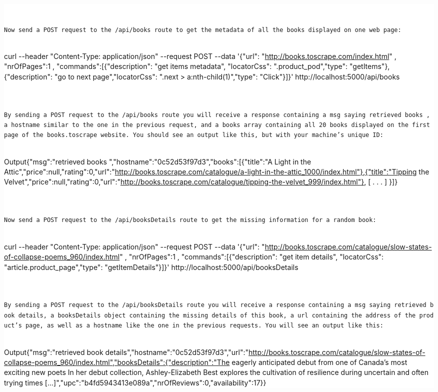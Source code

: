 ```


Now send a POST request to the /api/books route to get the metadata of all the books displayed on one web page:


```
curl --header "Content-Type: application/json"   --request POST   --data '{"url": "http://books.toscrape.com/index.html" , "nrOfPages":1 , "commands":[{"description": "get items metadata", "locatorCss": ".product_pod","type": "getItems"},{"description": "go to next page","locatorCss": ".next > a:nth-child(1)","type": "Click"}]}'   http://localhost:5000/api/books


```


By sending a POST request to the /api/books route you will receive a response containing a msg saying retrieved books , a hostname similar to the one in the previous request, and a books array containing all 20 books displayed on the first page of the books.toscrape website. You should see an output like this, but with your machine’s unique ID:


```
Output{"msg":"retrieved books ","hostname":"0c52d53f97d3","books":[{"title":"A Light in the Attic","price":null,"rating":0,"url":"http://books.toscrape.com/catalogue/a-light-in-the-attic_1000/index.html"},{"title":"Tipping the Velvet","price":null,"rating":0,"url":"http://books.toscrape.com/catalogue/tipping-the-velvet_999/index.html"}, [ . . . ] }]}

```


Now send a POST request to the /api/booksDetails route to get the missing information for a random book:


```
curl --header "Content-Type: application/json"   --request POST   --data '{"url": "http://books.toscrape.com/catalogue/slow-states-of-collapse-poems_960/index.html" , "nrOfPages":1 , "commands":[{"description": "get item details", "locatorCss": "article.product_page","type": "getItemDetails"}]}'   http://localhost:5000/api/booksDetails


```


By sending a POST request to the /api/booksDetails route you will receive a response containing a msg saying retrieved book details, a booksDetails object containing the missing details of this book, a url containing the address of the product’s page, as well as a hostname like the one in the previous requests. You will see an output like this:


```
Output{"msg":"retrieved book details","hostname":"0c52d53f97d3","url":"http://books.toscrape.com/catalogue/slow-states-of-collapse-poems_960/index.html","booksDetails":{"description":"The eagerly anticipated debut from one of Canada’s most exciting new poets In her debut collection, Ashley-Elizabeth Best explores the cultivation of resilience during uncertain and often trying times [...]","upc":"b4fd5943413e089a","nrOfReviews":0,"availability":17}}

